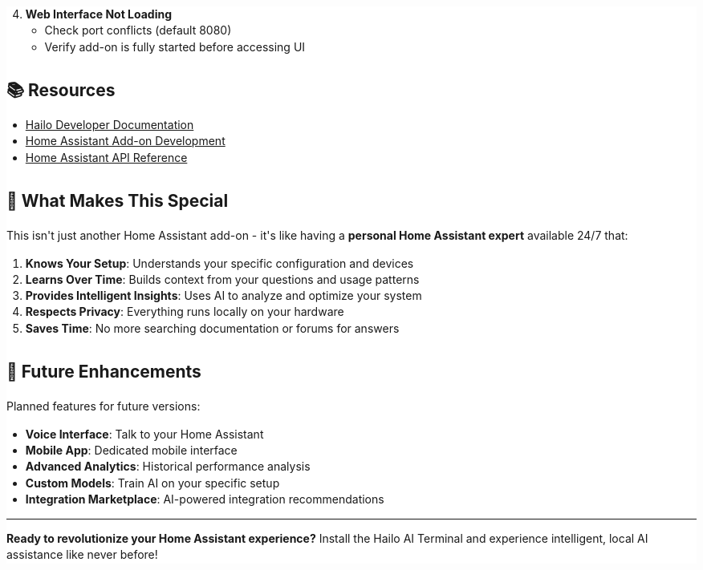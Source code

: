 4. **Web Interface Not Loading**
   - Check port conflicts (default 8080)
   - Verify add-on is fully started before accessing UI

## 📚 Resources

- [Hailo Developer Documentation](https://hailo.ai/developer-zone/)
- [Home Assistant Add-on Development](https://developers.home-assistant.io/docs/add-ons/)
- [Home Assistant API Reference](https://developers.home-assistant.io/docs/api/rest/)

## 🎉 What Makes This Special

This isn't just another Home Assistant add-on - it's like having a **personal Home Assistant expert** available 24/7 that:

1. **Knows Your Setup**: Understands your specific configuration and devices
2. **Learns Over Time**: Builds context from your questions and usage patterns  
3. **Provides Intelligent Insights**: Uses AI to analyze and optimize your system
4. **Respects Privacy**: Everything runs locally on your hardware
5. **Saves Time**: No more searching documentation or forums for answers

## 🚀 Future Enhancements

Planned features for future versions:
- **Voice Interface**: Talk to your Home Assistant
- **Mobile App**: Dedicated mobile interface
- **Advanced Analytics**: Historical performance analysis
- **Custom Models**: Train AI on your specific setup
- **Integration Marketplace**: AI-powered integration recommendations

---

**Ready to revolutionize your Home Assistant experience?** Install the Hailo AI Terminal and experience intelligent, local AI assistance like never before!
